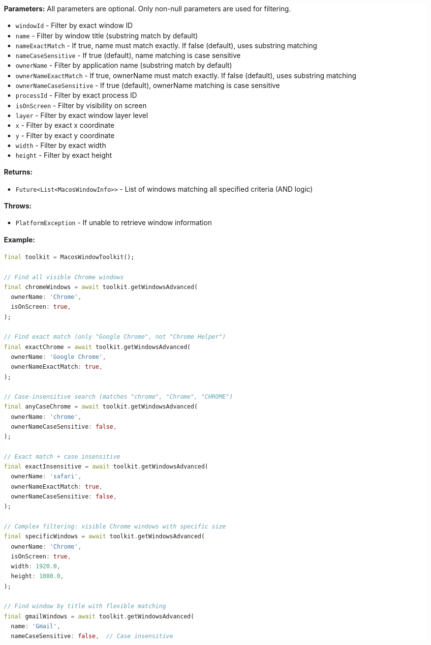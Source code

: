 **Parameters:**
All parameters are optional. Only non-null parameters are used for filtering.
- `windowId` - Filter by exact window ID
- `name` - Filter by window title (substring match by default)
- `nameExactMatch` - If true, name must match exactly. If false (default), uses substring matching
- `nameCaseSensitive` - If true (default), name matching is case sensitive
- `ownerName` - Filter by application name (substring match by default)
- `ownerNameExactMatch` - If true, ownerName must match exactly. If false (default), uses substring matching
- `ownerNameCaseSensitive` - If true (default), ownerName matching is case sensitive
- `processId` - Filter by exact process ID
- `isOnScreen` - Filter by visibility on screen
- `layer` - Filter by exact window layer level
- `x` - Filter by exact x coordinate
- `y` - Filter by exact y coordinate
- `width` - Filter by exact width
- `height` - Filter by exact height

**Returns:**
- `Future<List<MacosWindowInfo>>` - List of windows matching all specified criteria (AND logic)

**Throws:**
- `PlatformException` - If unable to retrieve window information

**Example:**
```dart
final toolkit = MacosWindowToolkit();

// Find all visible Chrome windows
final chromeWindows = await toolkit.getWindowsAdvanced(
  ownerName: 'Chrome',
  isOnScreen: true,
);

// Find exact match (only "Google Chrome", not "Chrome Helper")
final exactChrome = await toolkit.getWindowsAdvanced(
  ownerName: 'Google Chrome',
  ownerNameExactMatch: true,
);

// Case-insensitive search (matches "chrome", "Chrome", "CHROME")
final anyCaseChrome = await toolkit.getWindowsAdvanced(
  ownerName: 'chrome',
  ownerNameCaseSensitive: false,
);

// Exact match + case insensitive
final exactInsensitive = await toolkit.getWindowsAdvanced(
  ownerName: 'safari',
  ownerNameExactMatch: true,
  ownerNameCaseSensitive: false,
);

// Complex filtering: visible Chrome windows with specific size
final specificWindows = await toolkit.getWindowsAdvanced(
  ownerName: 'Chrome',
  isOnScreen: true,
  width: 1920.0,
  height: 1080.0,
);

// Find window by title with flexible matching
final gmailWindows = await toolkit.getWindowsAdvanced(
  name: 'Gmail',
  nameCaseSensitive: false,  // Case insensitive
```